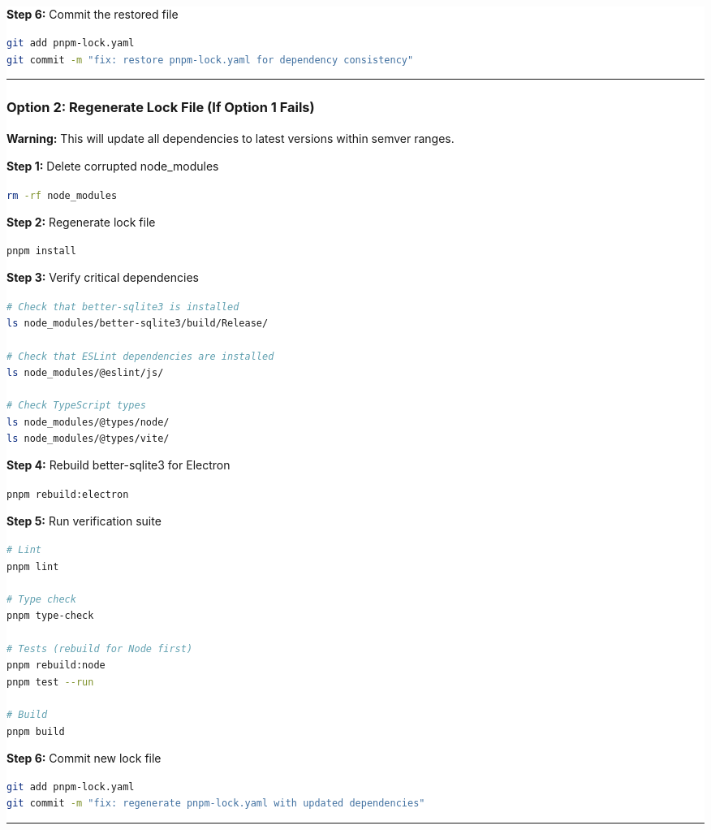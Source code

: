 **Step 6:** Commit the restored file
```bash
git add pnpm-lock.yaml
git commit -m "fix: restore pnpm-lock.yaml for dependency consistency"
```

---

### Option 2: Regenerate Lock File (If Option 1 Fails)

**Warning:** This will update all dependencies to latest versions within semver ranges.

**Step 1:** Delete corrupted node_modules
```bash
rm -rf node_modules
```

**Step 2:** Regenerate lock file
```bash
pnpm install
```

**Step 3:** Verify critical dependencies
```bash
# Check that better-sqlite3 is installed
ls node_modules/better-sqlite3/build/Release/

# Check that ESLint dependencies are installed
ls node_modules/@eslint/js/

# Check TypeScript types
ls node_modules/@types/node/
ls node_modules/@types/vite/
```

**Step 4:** Rebuild better-sqlite3 for Electron
```bash
pnpm rebuild:electron
```

**Step 5:** Run verification suite
```bash
# Lint
pnpm lint

# Type check
pnpm type-check

# Tests (rebuild for Node first)
pnpm rebuild:node
pnpm test --run

# Build
pnpm build
```

**Step 6:** Commit new lock file
```bash
git add pnpm-lock.yaml
git commit -m "fix: regenerate pnpm-lock.yaml with updated dependencies"
```

---